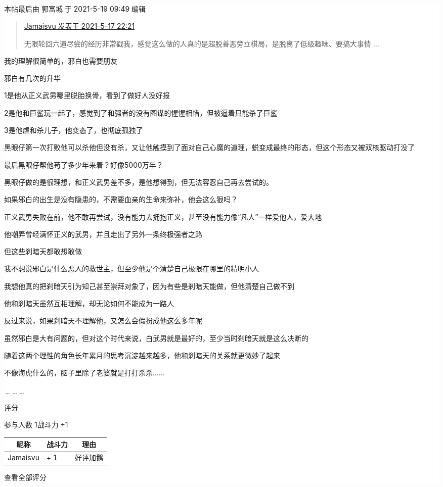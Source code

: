  本帖最后由 郭富城 于 2021-5-19 09:49 编辑 
<blockquote><a href="httphttps://bbs.saraba1st.com/2b/forum.php?mod=redirect&amp;goto=findpost&amp;pid=51285646&amp;ptid=2004219" target="_blank">Jamaisvu 发表于 2021-5-17 22:21</a>

无限轮回六道尽尝的经历非常戳我，感觉这么做的人真的是超脱善恶旁立棋局，是脱离了低级趣味、要搞大事情 ...</blockquote>
我的理解很简单的，邪白也需要朋友

邪白有几次的升华

1是他从正义武男哪里脱胎换骨，看到了做好人没好报

2是他和巨鲨玩一起了，感觉到了和强者的没有图谋的惺惺相惜，但被逼着只能杀了巨鲨

3是他虐和杀儿子，他变态了，也彻底孤独了


黑眼仔第一次打败他可以杀他但没有杀，又让他触摸到了面对自己心魔的道理，蜕变成最终的形态，但这个形态又被双核驱动打没了

最后黑眼仔帮他苟了多少年来着？好像5000万年？

黑眼仔做的是很理想，和正义武男差不多，是他想得到，但无法容忍自己再去尝试的。


如果邪白的出生是没有隐患的，不需要血亲的生命来弥补，他会这么狠吗？

正义武男失败在前，他不敢再尝试，没有能力去拥抱正义，甚至没有能力像“凡人”一样爱他人，爱大地


他嘲弄曾经满怀正义的武男，并且走出了另外一条终极强者之路

但这些刹暗天都敢想敢做


我不想说邪白是什么恶人的救世主，但至少他是个清楚自己极限在哪里的精明小人

我想他真的把刹暗天引为知己甚至崇拜对象了，因为有些是刹暗天能做，但他清楚自己做不到

他和刹暗天虽然互相理解，却无论如何不能成为一路人


反过来说，如果刹暗天不理解他，又怎么会假扮成他这么多年呢

虽然邪白是大有问题的，但对这个时代来说，白武男就是最好的，至少当时刹暗天就是这么决断的


随着这两个理性的角色长年累月的思考沉淀越来越多，他和刹暗天的关系就更微妙了起来


不像海虎什么的，脑子里除了老婆就是打打杀杀……


﹍﹍﹍

评分


 参与人数 1战斗力 +1

|昵称|战斗力|理由|
|----|---|---|
| Jamaisvu| + 1|好评加鹅|


查看全部评分


